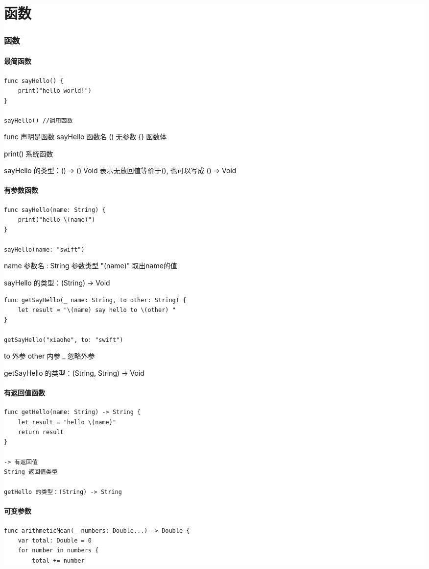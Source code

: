 # 函数

### 函数
#### 最简函数
```
func sayHello() {
    print("hello world!")
}

sayHello() //调用函数
```
func 声明是函数
sayHello 函数名
() 无参数
{} 函数体

print() 系统函数

sayHello 的类型：() -> () 
Void 表示无放回值等价于(), 也可以写成  () -> Void

#### 有参数函数
```
func sayHello(name: String) {
    print("hello \(name)")
}

sayHello(name: "swift")
```
name 参数名
: String 参数类型
"\(name)"  取出name的值

sayHello 的类型：(String) -> Void 
```
func getSayHello(_ name: String, to other: String) {
    let result = "\(name) say hello to \(other) "
}

getSayHello("xiaohe", to: "swift")
```
to 外参
other 内参
_ 忽略外参

getSayHello 的类型：(String, String) -> Void 
#### 有返回值函数

```
func getHello(name: String) -> String {
    let result = "hello \(name)"
    return result
}

-> 有返回值
String 返回值类型

getHello 的类型：(String) -> String
```
#### 可变参数
```
func arithmeticMean(_ numbers: Double...) -> Double {
    var total: Double = 0
    for number in numbers {
        total += number
```
